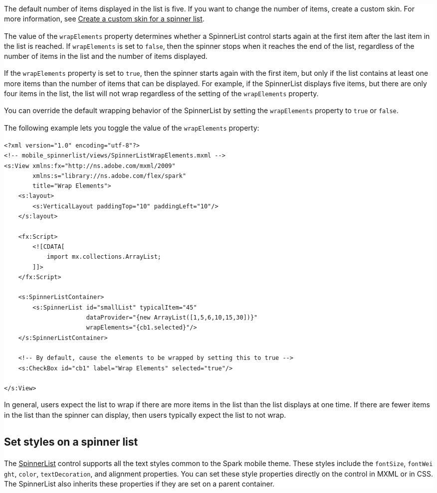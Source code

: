 The default number of items displayed in the list is five. If you want to change
the number of items, create a custom skin. For more information, see
[Create a custom skin for a spinner list](#create-a-custom-skin-for-a-spinner-list).

The value of the `wrapElements` property determines whether a SpinnerList
control starts again at the first item after the last item in the list is
reached. If `wrapElements` is set to `false`, then the spinner stops when it
reaches the end of the list, regardless of the number of items in the list and
the number of items displayed.

If the `wrapElements` property is set to `true`, then the spinner starts again
with the first item, but only if the list contains at least one more items than
the number of items that can be displayed. For example, if the SpinnerList
displays five items, but there are only four items in the list, the list will
not wrap regardless of the setting of the `wrapElements` property.

You can override the default wrapping behavior of the SpinnerList by setting the
`wrapElements` property to `true` or `false`.

The following example lets you toggle the value of the `wrapElements` property:

    <?xml version="1.0" encoding="utf-8"?>
    <!-- mobile_spinnerlist/views/SpinnerListWrapElements.mxml -->
    <s:View xmlns:fx="http://ns.adobe.com/mxml/2009"
    		xmlns:s="library://ns.adobe.com/flex/spark"
    		title="Wrap Elements">
    	<s:layout>
    		<s:VerticalLayout paddingTop="10" paddingLeft="10"/>
    	</s:layout>

    	<fx:Script>
    		<![CDATA[
    			import mx.collections.ArrayList;
    		]]>
    	</fx:Script>

    	<s:SpinnerListContainer>
    		<s:SpinnerList id="smallList" typicalItem="45"
    					   dataProvider="{new ArrayList([1,5,6,10,15,30])}"
    					   wrapElements="{cb1.selected}"/>
    	</s:SpinnerListContainer>

    	<!-- By default, cause the elements to be wrapped by setting this to true -->
    	<s:CheckBox id="cb1" label="Wrap Elements" selected="true"/>

    </s:View>

In general, users expect the list to wrap if there are more items in the list
than the list displays at one time. If there are fewer items in the list than
the spinner can display, then users typically expect the list to not wrap.

## Set styles on a spinner list

The
[SpinnerList](https://help.adobe.com/en_US/FlashPlatform/reference/actionscript/3/spark/components/SpinnerList.html)
control supports all the text styles common to the Spark mobile theme. These
styles include the `fontSize`, `fontWeight`, `color`, `textDecoration`, and
alignment properties. You can set these style properties directly on the control
in MXML or in CSS. The SpinnerList also inherits these properties if they are
set on a parent container.
